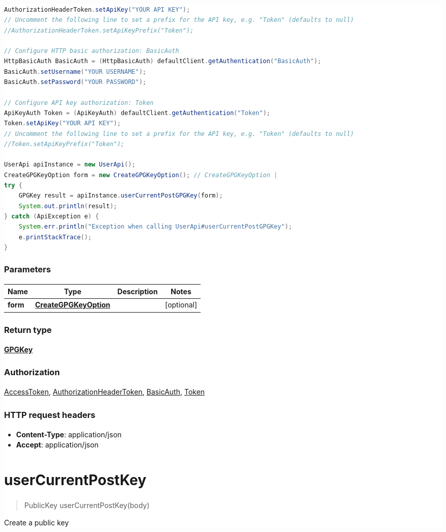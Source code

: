 ```java
AuthorizationHeaderToken.setApiKey("YOUR API KEY");
// Uncomment the following line to set a prefix for the API key, e.g. "Token" (defaults to null)
//AuthorizationHeaderToken.setApiKeyPrefix("Token");

// Configure HTTP basic authorization: BasicAuth
HttpBasicAuth BasicAuth = (HttpBasicAuth) defaultClient.getAuthentication("BasicAuth");
BasicAuth.setUsername("YOUR USERNAME");
BasicAuth.setPassword("YOUR PASSWORD");

// Configure API key authorization: Token
ApiKeyAuth Token = (ApiKeyAuth) defaultClient.getAuthentication("Token");
Token.setApiKey("YOUR API KEY");
// Uncomment the following line to set a prefix for the API key, e.g. "Token" (defaults to null)
//Token.setApiKeyPrefix("Token");

UserApi apiInstance = new UserApi();
CreateGPGKeyOption form = new CreateGPGKeyOption(); // CreateGPGKeyOption | 
try {
    GPGKey result = apiInstance.userCurrentPostGPGKey(form);
    System.out.println(result);
} catch (ApiException e) {
    System.err.println("Exception when calling UserApi#userCurrentPostGPGKey");
    e.printStackTrace();
}
```

### Parameters

Name | Type | Description  | Notes
------------- | ------------- | ------------- | -------------
 **form** | [**CreateGPGKeyOption**](CreateGPGKeyOption.md)|  | [optional]

### Return type

[**GPGKey**](GPGKey.md)

### Authorization

[AccessToken](../README.md#AccessToken), [AuthorizationHeaderToken](../README.md#AuthorizationHeaderToken), [BasicAuth](../README.md#BasicAuth), [Token](../README.md#Token)

### HTTP request headers

 - **Content-Type**: application/json
 - **Accept**: application/json

<a name="userCurrentPostKey"></a>
# **userCurrentPostKey**
> PublicKey userCurrentPostKey(body)

Create a public key
